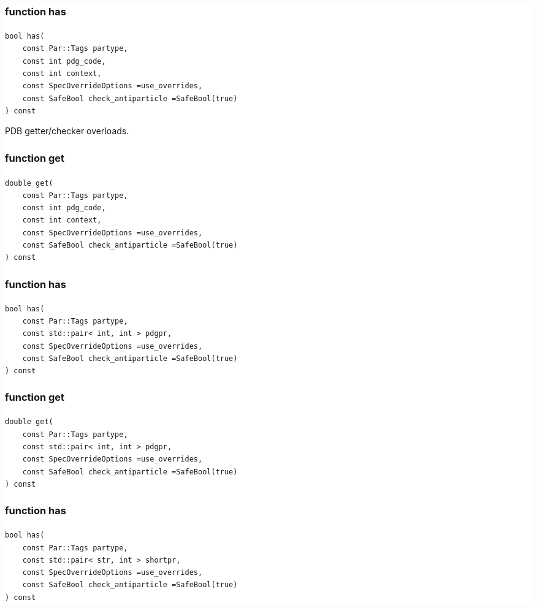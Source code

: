
### function has

```
bool has(
    const Par::Tags partype,
    const int pdg_code,
    const int context,
    const SpecOverrideOptions =use_overrides,
    const SafeBool check_antiparticle =SafeBool(true)
) const
```

PDB getter/checker overloads. 

### function get

```
double get(
    const Par::Tags partype,
    const int pdg_code,
    const int context,
    const SpecOverrideOptions =use_overrides,
    const SafeBool check_antiparticle =SafeBool(true)
) const
```


### function has

```
bool has(
    const Par::Tags partype,
    const std::pair< int, int > pdgpr,
    const SpecOverrideOptions =use_overrides,
    const SafeBool check_antiparticle =SafeBool(true)
) const
```


### function get

```
double get(
    const Par::Tags partype,
    const std::pair< int, int > pdgpr,
    const SpecOverrideOptions =use_overrides,
    const SafeBool check_antiparticle =SafeBool(true)
) const
```


### function has

```
bool has(
    const Par::Tags partype,
    const std::pair< str, int > shortpr,
    const SpecOverrideOptions =use_overrides,
    const SafeBool check_antiparticle =SafeBool(true)
) const
```

